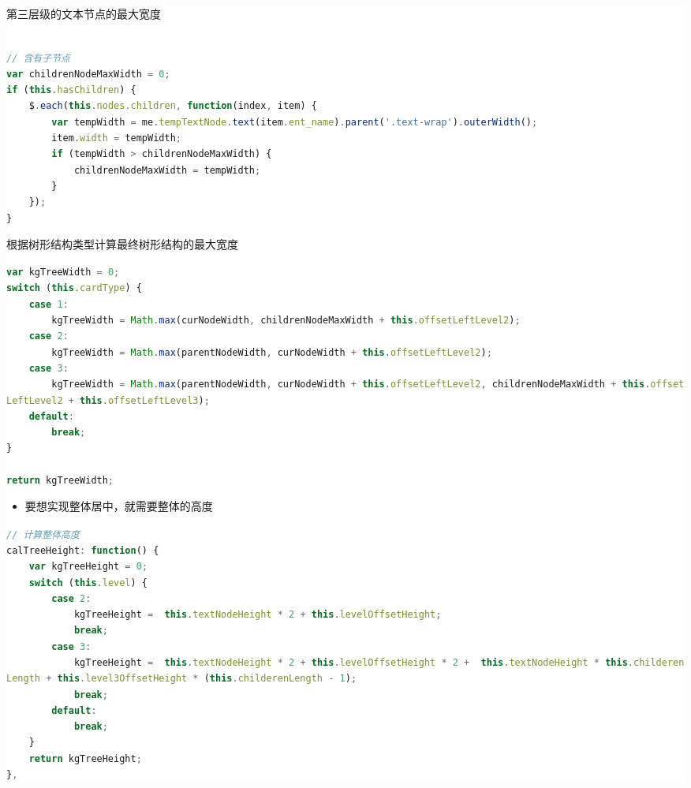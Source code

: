 

第三层级的文本节点的最大宽度

```javascript

// 含有子节点
var childrenNodeMaxWidth = 0;
if (this.hasChildren) {
    $.each(this.nodes.children, function(index, item) {
        var tempWidth = me.tempTextNode.text(item.ent_name).parent('.text-wrap').outerWidth();
        item.width = tempWidth;
        if (tempWidth > childrenNodeMaxWidth) {
            childrenNodeMaxWidth = tempWidth;
        }
    });
}
```

根据树形结构类型计算最终树形结构的最大宽度

```javascript
var kgTreeWidth = 0;
switch (this.cardType) {
    case 1:
        kgTreeWidth = Math.max(curNodeWidth, childrenNodeMaxWidth + this.offsetLeftLevel2);
    case 2:
        kgTreeWidth = Math.max(parentNodeWidth, curNodeWidth + this.offsetLeftLevel2);
    case 3:
        kgTreeWidth = Math.max(parentNodeWidth, curNodeWidth + this.offsetLeftLevel2, childrenNodeMaxWidth + this.offsetLeftLevel2 + this.offsetLeftLevel3);
    default:
        break;
}

return kgTreeWidth;
```


+ 要想实现整体居中，就需要整体的高度

```javascript
// 计算整体高度
calTreeHeight: function() {
    var kgTreeHeight = 0;
    switch (this.level) {
        case 2:
            kgTreeHeight =  this.textNodeHeight * 2 + this.levelOffsetHeight;
            break;
        case 3:
            kgTreeHeight =  this.textNodeHeight * 2 + this.levelOffsetHeight * 2 +  this.textNodeHeight * this.childerenLength + this.level3OffsetHeight * (this.childerenLength - 1);
            break;
        default:
            break;
    }
    return kgTreeHeight;
},
```
